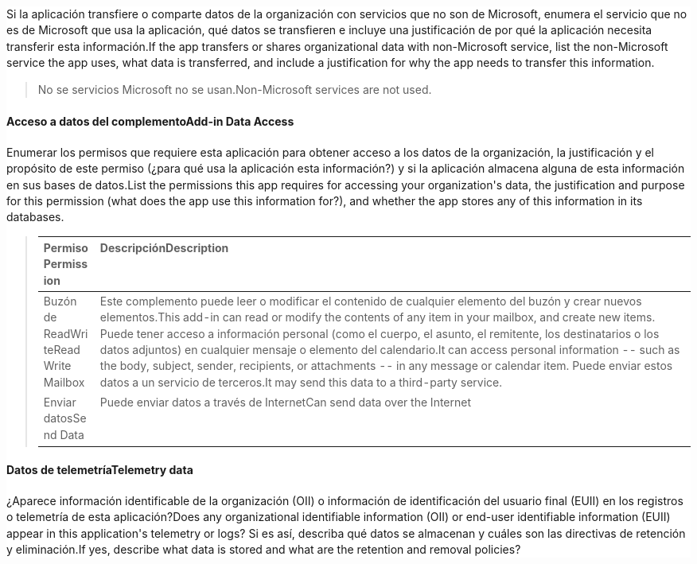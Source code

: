 <span data-ttu-id="b78dd-127">Si la aplicación transfiere o comparte datos de la organización con servicios que no son de Microsoft, enumera el servicio que no es de Microsoft que usa la aplicación, qué datos se transfieren e incluye una justificación de por qué la aplicación necesita transferir esta información.</span><span class="sxs-lookup"><span data-stu-id="b78dd-127">If the app transfers or shares organizational data with non-Microsoft service, list the non-Microsoft service the app uses, what data is transferred, and include a justification for why the app needs to transfer this information.</span></span>

><span data-ttu-id="b78dd-128">No se servicios Microsoft no se usan.</span><span class="sxs-lookup"><span data-stu-id="b78dd-128">Non-Microsoft services are not used.</span></span>



#### <a name="add-in-data-access"></a><span data-ttu-id="b78dd-129">Acceso a datos del complemento</span><span class="sxs-lookup"><span data-stu-id="b78dd-129">Add-in Data Access</span></span>

<span data-ttu-id="b78dd-130">Enumerar los permisos que requiere esta aplicación para obtener acceso a los datos de la organización, la justificación y el propósito de este permiso (¿para qué usa la aplicación esta información?) y si la aplicación almacena alguna de esta información en sus bases de datos.</span><span class="sxs-lookup"><span data-stu-id="b78dd-130">List the permissions this app requires for accessing your organization's data, the justification and purpose for this permission (what does the app use this information for?), and whether the app stores any of this information in its databases.</span></span>

>| <span data-ttu-id="b78dd-131">**Permiso**</span><span class="sxs-lookup"><span data-stu-id="b78dd-131">**Permission**</span></span>  | <span data-ttu-id="b78dd-132">**Descripción**</span><span class="sxs-lookup"><span data-stu-id="b78dd-132">**Description**</span></span> |
>|:----------------|:----------------|
>| <span data-ttu-id="b78dd-133">Buzón de ReadWrite</span><span class="sxs-lookup"><span data-stu-id="b78dd-133">ReadWrite Mailbox</span></span> | <span data-ttu-id="b78dd-134">Este complemento puede leer o modificar el contenido de cualquier elemento del buzón y crear nuevos elementos.</span><span class="sxs-lookup"><span data-stu-id="b78dd-134">This add-in can read or modify the contents of any item in your mailbox, and create new items.</span></span> <span data-ttu-id="b78dd-135">Puede tener acceso a información personal (como el cuerpo, el asunto, el remitente, los destinatarios o los datos adjuntos) en cualquier mensaje o elemento del calendario.</span><span class="sxs-lookup"><span data-stu-id="b78dd-135">It can access personal information -- such as the body, subject, sender, recipients, or attachments -- in any message or calendar item.</span></span> <span data-ttu-id="b78dd-136">Puede enviar estos datos a un servicio de terceros.</span><span class="sxs-lookup"><span data-stu-id="b78dd-136">It may send this data to a third-party service.</span></span> |
>| <span data-ttu-id="b78dd-137">Enviar datos</span><span class="sxs-lookup"><span data-stu-id="b78dd-137">Send Data</span></span> | <span data-ttu-id="b78dd-138">Puede enviar datos a través de Internet</span><span class="sxs-lookup"><span data-stu-id="b78dd-138">Can send data over the Internet</span></span> |

#### <a name="telemetry-data"></a><span data-ttu-id="b78dd-139">Datos de telemetría</span><span class="sxs-lookup"><span data-stu-id="b78dd-139">Telemetry data</span></span>

<span data-ttu-id="b78dd-140">¿Aparece información identificable de la organización (OII) o información de identificación del usuario final (EUII) en los registros o telemetría de esta aplicación?</span><span class="sxs-lookup"><span data-stu-id="b78dd-140">Does any organizational identifiable information (OII) or end-user identifiable information (EUII) appear in this application's telemetry or logs?</span></span> <span data-ttu-id="b78dd-141">Si es así, describa qué datos se almacenan y cuáles son las directivas de retención y eliminación.</span><span class="sxs-lookup"><span data-stu-id="b78dd-141">If yes, describe what data is stored and what are the retention and removal policies?</span></span>
